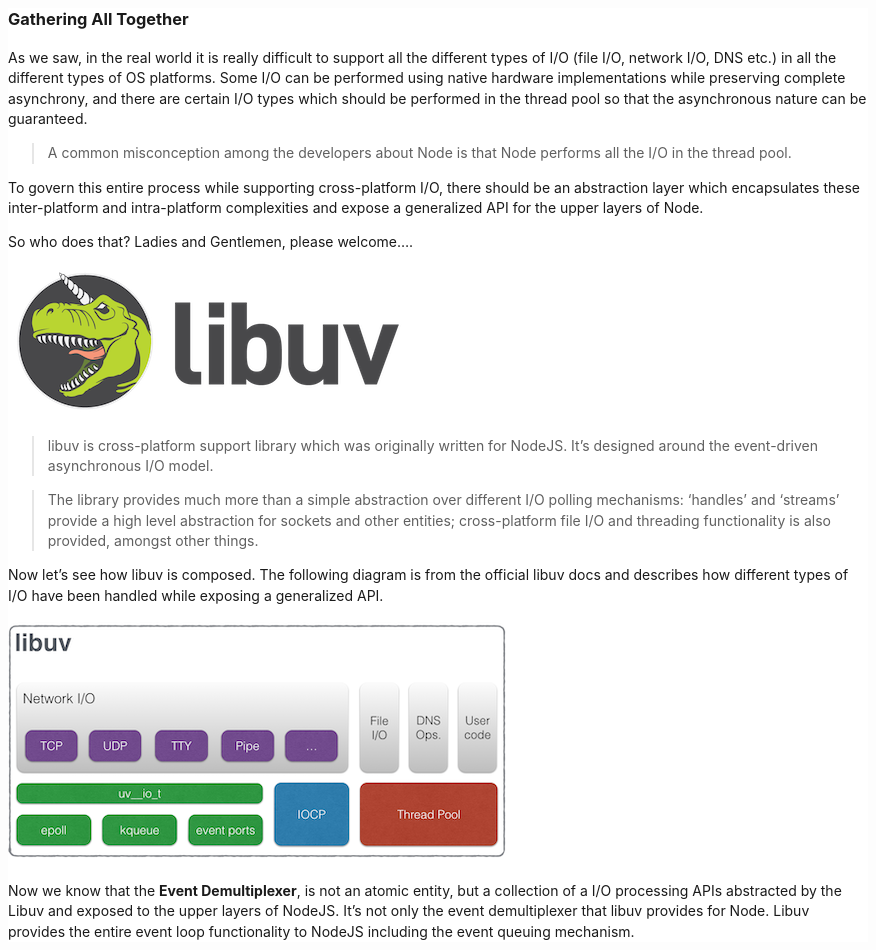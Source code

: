 ### Gathering All Together

As we saw, in the real world it is really difficult to support all the different types of I/O (file I/O, network I/O, DNS etc.) in all the different types of OS platforms. Some I/O can be performed using native hardware implementations while preserving complete asynchrony, and there are certain I/O types which should be performed in the thread pool so that the asynchronous nature can be guaranteed.

> A common misconception among the developers about Node is that Node performs all the I/O in the thread pool.

To govern this entire process while supporting cross-platform I/O, there should be an abstraction layer which encapsulates these inter-platform and intra-platform complexities and expose a generalized API for the upper layers of Node.

So who does that? Ladies and Gentlemen, please welcome….

![libuv](assets/1_PCRWGXEGI_bF2Rb3JxxBSg.png)

> libuv is cross-platform support library which was originally written for NodeJS. It’s designed around the event-driven asynchronous I/O model.

> The library provides much more than a simple abstraction over different I/O polling mechanisms: ‘handles’ and ‘streams’ provide a high level abstraction for sockets and other entities; cross-platform file I/O and threading functionality is also provided, amongst other things.

Now let’s see how libuv is composed. The following diagram is from the official libuv docs and describes how different types of I/O have been handled while exposing a generalized API.

![libuv architecture](assets/1_THT6G99kiIEPZ3Mm6N09Bw.png)

Now we know that the  **Event Demultiplexer**, is not an atomic entity, but a collection of a I/O processing APIs abstracted by the Libuv and exposed to the upper layers of NodeJS. It’s not only the event demultiplexer that libuv provides for Node. Libuv provides the entire event loop functionality to NodeJS including the event queuing mechanism.
